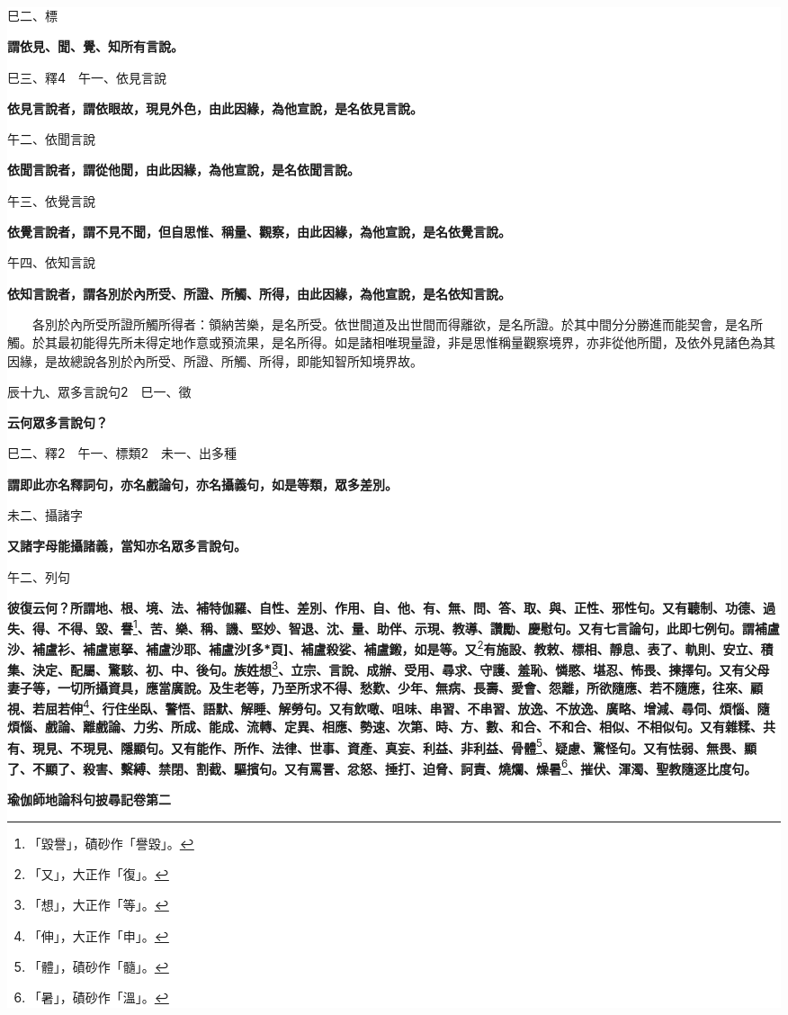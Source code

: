 巳二、標

**謂依見、聞、覺、知所有言說。**

巳三、釋4　午一、依見言說

**依見言說者，謂依眼故，現見外色，由此因緣，為他宣說，是名依見言說。**

午二、依聞言說

**依聞言說者，謂從他聞，由此因緣，為他宣說，是名依聞言說。**

午三、依覺言說

**依覺言說者，謂不見不聞，但自思惟、稱量、觀察，由此因緣，為他宣說，是名依覺言說。**

午四、依知言說

**依知言說者，謂各別於內所受、所證、所觸、所得，由此因緣，為他宣說，是名依知言說。**

　　各別於內所受所證所觸所得者：領納苦樂，是名所受。依世間道及出世間而得離欲，是名所證。於其中間分分勝進而能契會，是名所觸。於其最初能得先所未得定地作意或預流果，是名所得。如是諸相唯現量證，非是思惟稱量觀察境界，亦非從他所聞，及依外見諸色為其因緣，是故總說各別於內所受、所證、所觸、所得，即能知智所知境界故。

辰十九、眾多言說句2　巳一、徵

**云何眾多言說句？**

巳二、釋2　午一、標類2　未一、出多種

**謂即此亦名釋詞句，亦名戲論句，亦名攝義句，如是等類，眾多差別。**

未二、攝諸字

**又諸字母能攝諸義，當知亦名眾多言說句。**

午二、列句

**彼復云何？所謂地、根、境、法、補特伽羅、自性、差別、作用、自、他、有、無、問、答、取、與、正性、邪性句。又有聽制、功德、過失、得、不得、毀、譽**[^39]**、苦、樂、稱、譏、堅妙、智退、沈、量、助伴、示現、教導、讚勵、慶慰句。又有七言論句，此即七例句。謂補盧沙、補盧衫、補盧崽拏、補盧沙耶、補盧沙\[多\*頁\]、補盧殺娑、補盧鎩，如是等。又**[^40]**有施設、教敕、標相、靜息、表了、軌則、安立、積集、決定、配屬、驚駭、初、中、後句。族姓想**[^41]**、立宗、言說、成辦、受用、尋求、守護、羞恥、憐愍、堪忍、怖畏、揀擇句。又有父母妻子等，一切所攝資具，應當廣說。及生老等，乃至所求不得、愁歎、少年、無病、長壽、愛會、怨離，所欲隨應、若不隨應，往來、顧視、若屈若伸**[^42]**、行住坐臥、警悟、語默、解睡、解勞句。又有飲噉、咀味、串習、不串習、放逸、不放逸、廣略、增減、尋伺、煩惱、隨煩惱、戲論、離戲論、力劣、所成、能成、流轉、定異、相應、勢速、次第、時、方、數、和合、不和合、相似、不相似句。又有雜糅、共有、現見、不現見、隱顯句。又有能作、所作、法律、世事、資產、真妄、利益、非利益、骨體**[^43]**、疑慮、驚怪句。又有怯弱、無畏、顯了、不顯了、殺害、繫縛、禁閉、割截、驅擯句。又有罵詈、忿怒、捶打、迫脅、訶責、燒爛、燥暑**[^44]**、摧伏、渾濁、聖教隨逐比度句。**

**瑜伽師地論科句披尋記卷第二**

[^1]: 「欲」，磧砂作「欲界」。

[^2]: 磧砂無「故」字。

[^3]: 磧砂無「散」字。

[^4]: 磧砂無「故」字。

[^5]: 「成熟」，磧砂作「成熟故令其」。

[^6]: 「支節」，披尋記原作「肢節」。大正、陵本亦作「肢節」。

[^7]: 編按：此段引文原在卷六十六，韓清淨將之調整至卷六十一。

[^8]: 「苦」，磧砂作「若」。

[^9]: 「以」，大正作「已」。

[^10]: 磧砂無「之」字。

[^11]: 「箭」，磧砂作「前」。

[^12]: 磧砂無「仍」字。

[^13]: 「尸」，磧砂作「巳」。

[^14]: 磧砂無「其」字。

[^15]: 「持」，陵本作「特」。

[^16]: 「熟」，大正作「就」。

[^17]: 「熟」，大正作「就」。

[^18]: 磧砂唯有一句「此復於餘」。

[^19]: 「成」，磧砂作「別」。

[^20]: 「又」，磧砂作「人」。

[^21]: 「三」，大正作「二」。

[^22]: 「宴」，磧砂、大正、陵本作「讌」。

[^23]: 「蹎」，磧砂作「顛」。


[^24]: 「年」，磧砂作「季」。
[^25]: 「瘴」，磧砂、大正、陵本作「障」。
[^26]: 「酥」，磧砂作「蘇」。
[^27]: 「六」，大正、陵本作「五」。編按：大正藏本《瑜伽論記》卷二：「六所燒事中，論數無第五。基師云：第五即妙高，第六是大地，合一處明，略無標第五名，其體已列。憬法師云：本譯云五六蘇迷盧山及以大地，而傳寫人失其五字耳。」但金陵本及金藏本《瑜伽論記》皆作：「而傳寫人失其六字耳。」大正藏本《瑜伽論略纂》卷二：「六所燒事中，論數次第五，第五即妙高，第六是大地，合一處明，略無標第五名，其體已列。」但金藏本《瑜伽論略纂》作：「略無標第六名。」
[^28]: 「燼」，磧砂、大正、陵本作「墨」。
[^29]: 「稻」，磧砂作「米」。
[^30]: 「室」，磧砂作「屋」。
[^31]: 「一」，磧砂作「二」。
[^32]: No. 1602 顯揚聖教論 (卷8) T31,
[^33]: 「目」，磧砂作「自」。
[^34]: 「七」，磧砂作「十」。
[^35]: 「如中」，磧砂作「中如」。
[^36]: 「二」，磧砂作「三」。
[^37]: 「杖」，磧砂、大正、陵本作「仗」。
[^38]: 「以」，磧砂、陵本作「已」。
[^39]: 「毀譽」，磧砂作「譽毀」。
[^40]: 「又」，大正作「復」。
[^41]: 「想」，大正作「等」。
[^42]: 「伸」，大正作「申」。
[^43]: 「體」，磧砂作「髓」。
[^44]: 「暑」，磧砂作「溫」。